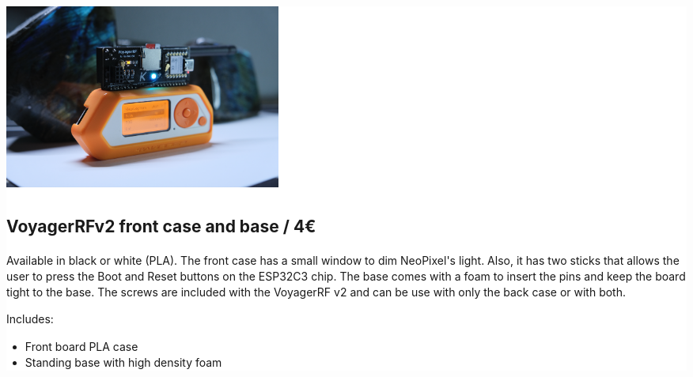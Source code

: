   <img src="/images/flipper/v2/black_0.png" width="40%"/>
</div>

<br>

## VoyagerRFv2 front case and base / 4€

Available in black or white (PLA). The front case has a small window to dim NeoPixel's light. Also, it has two sticks that allows the user to press the Boot and Reset buttons on the ESP32C3 chip. The base comes with a foam to insert the pins and keep the board tight to the base. The screws are included with the VoyagerRF v2 and can be use with only the back case or with both. 

Includes:

- Front board PLA case
- Standing base with high density foam

<div display="grid" align="center">